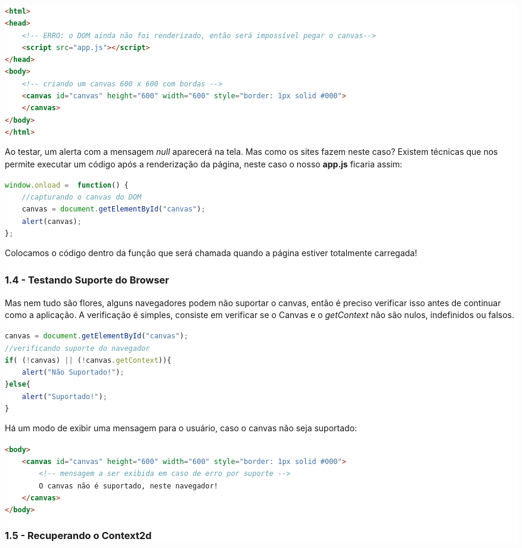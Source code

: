 ```html
<html>
<head>
	<!-- ERRO: o DOM ainda não foi renderizado, então será impossível pegar o canvas-->
	<script src="app.js"></script>
</head>
<body>
	<!-- criando um canvas 600 x 600 com bordas -->
	<canvas id="canvas" height="600" width="600" style="border: 1px solid #000">
	</canvas>
</body>
</html>
```

Ao testar, um alerta com a mensagem *null* aparecerá na tela. Mas como os sites fazem neste caso? Existem técnicas que nos permite executar um código após a renderização da página, neste caso o nosso **app.js** ficaria assim:

```javascript
window.onload =  function() { 
	//capturando o canvas do DOM
	canvas = document.getElementById("canvas");
	alert(canvas);
};
```
Colocamos o código dentro da função que será chamada quando a página estiver totalmente carregada! 

### 1.4 - Testando Suporte do Browser

Mas nem tudo são flores, alguns navegadores podem não suportar o canvas, então é preciso verificar isso antes de continuar como a aplicação. A verificação é simples, consiste em verificar se o Canvas e o *getContext* não são nulos, indefinidos ou falsos.

```javascript
canvas = document.getElementById("canvas");
//verificando suporte do navegador
if( (!canvas) || (!canvas.getContext)){
	alert("Não Suportado!");
}else{
	alert("Suportado!");
}
```

Há um modo de exibir uma mensagem para o usuário, caso o canvas não seja suportado:

```html
<body>
	<canvas id="canvas" height="600" width="600" style="border: 1px solid #000">
		<!-- mensagem a ser exibida em caso de erro por suporte -->
		O canvas não é suportado, neste navegador!
	</canvas>
</body>
```


### 1.5 - Recuperando o Context2d
